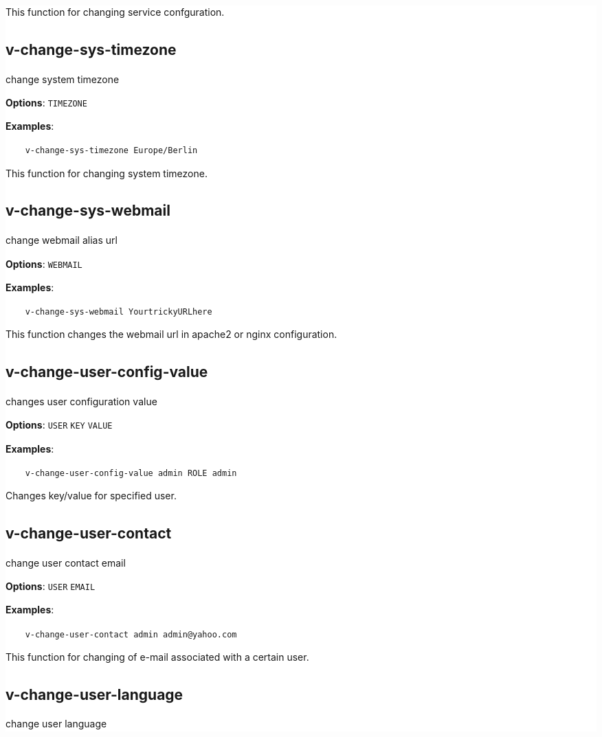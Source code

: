 This function for changing service confguration.

## v-change-sys-timezone

change system timezone

**Options**: `TIMEZONE` 

**Examples**:
```bash
    v-change-sys-timezone Europe/Berlin
```

This function for changing system timezone.

## v-change-sys-webmail

change webmail alias url

**Options**: `WEBMAIL` 

**Examples**:
```bash
    v-change-sys-webmail YourtrickyURLhere
```

This function changes the webmail url in apache2 or nginx configuration.

## v-change-user-config-value

changes user configuration value

**Options**: `USER` `KEY` `VALUE` 

**Examples**:
```bash
    v-change-user-config-value admin ROLE admin
```

Changes key/value for specified user.

## v-change-user-contact

change user contact email

**Options**: `USER` `EMAIL` 

**Examples**:
```bash
    v-change-user-contact admin admin@yahoo.com
```

This function for changing of e-mail associated with a certain user.

## v-change-user-language

change user language
